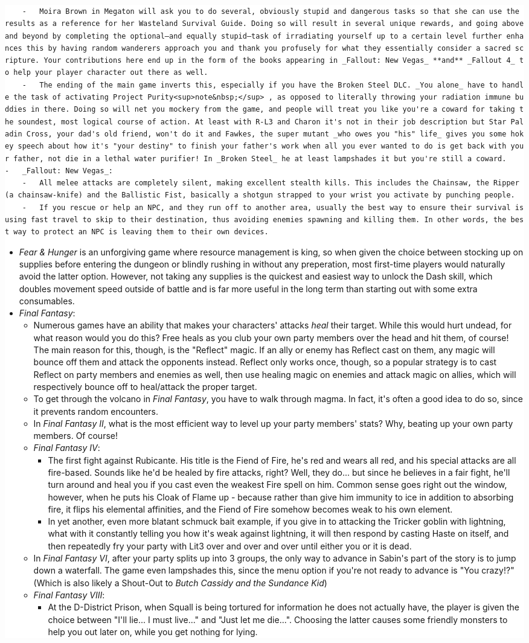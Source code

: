        -   Moira Brown in Megaton will ask you to do several, obviously stupid and dangerous tasks so that she can use the results as a reference for her Wasteland Survival Guide. Doing so will result in several unique rewards, and going above and beyond by completing the optional—and equally stupid—task of irradiating yourself up to a certain level further enhances this by having random wanderers approach you and thank you profusely for what they essentially consider a sacred scripture. Your contributions here end up in the form of the books appearing in _Fallout: New Vegas_ **and** _Fallout 4_ to help your player character out there as well.
        -   The ending of the main game inverts this, especially if you have the Broken Steel DLC. _You alone_ have to handle the task of activating Project Purity<sup>note&nbsp;</sup> , as opposed to literally throwing your radiation immune buddies in there. Doing so will net you mockery from the game, and people will treat you like you're a coward for taking the soundest, most logical course of action. At least with R-L3 and Charon it's not in their job description but Star Paladin Cross, your dad's old friend, won't do it and Fawkes, the super mutant _who owes you "his" life_ gives you some hokey speech about how it's "your destiny" to finish your father's work when all you ever wanted to do is get back with your father, not die in a lethal water purifier! In _Broken Steel_ he at least lampshades it but you're still a coward.
    -   _Fallout: New Vegas_:
        -   All melee attacks are completely silent, making excellent stealth kills. This includes the Chainsaw, the Ripper (a chainsaw-knife) and the Ballistic Fist, basically a shotgun strapped to your wrist you activate by punching people.
        -   If you rescue or help an NPC, and they run off to another area, usually the best way to ensure their survival is using fast travel to skip to their destination, thus avoiding enemies spawning and killing them. In other words, the best way to protect an NPC is leaving them to their own devices.
-   _Fear & Hunger_ is an unforgiving game where resource management is king, so when given the choice between stocking up on supplies before entering the dungeon or blindly rushing in without any preperation, most first-time players would naturally avoid the latter option. However, not taking any supplies is the quickest and easiest way to unlock the Dash skill, which doubles movement speed outside of battle and is far more useful in the long term than starting out with some extra consumables.
-   _Final Fantasy_:
    -   Numerous games have an ability that makes your characters' attacks _heal_ their target. While this would hurt undead, for what reason would you do this? Free heals as you club your own party members over the head and hit them, of course! The main reason for this, though, is the "Reflect" magic. If an ally or enemy has Reflect cast on them, any magic will bounce off them and attack the opponents instead. Reflect only works once, though, so a popular strategy is to cast Reflect on party members and enemies as well, then use healing magic on enemies and attack magic on allies, which will respectively bounce off to heal/attack the proper target.
    -   To get through the volcano in _Final Fantasy_, you have to walk through magma. In fact, it's often a good idea to do so, since it prevents random encounters.
    -   In _Final Fantasy II_, what is the most efficient way to level up your party members' stats? Why, beating up your own party members. Of course!
    -   _Final Fantasy IV_:
        -   The first fight against Rubicante. His title is the Fiend of Fire, he's red and wears all red, and his special attacks are all fire-based. Sounds like he'd be healed by fire attacks, right? Well, they do... but since he believes in a fair fight, he'll turn around and heal you if you cast even the weakest Fire spell on him. Common sense goes right out the window, however, when he puts his Cloak of Flame up - because rather than give him immunity to ice in addition to absorbing fire, it flips his elemental affinities, and the Fiend of Fire somehow becomes weak to his own element.
        -   In yet another, even more blatant schmuck bait example, if you give in to attacking the Tricker goblin with lightning, what with it constantly telling you how it's weak against lightning, it will then respond by casting Haste on itself, and then repeatedly fry your party with Lit3 over and over and over until either you or it is dead.
    -   In _Final Fantasy VI_, after your party splits up into 3 groups, the only way to advance in Sabin's part of the story is to jump down a waterfall. The game even lampshades this, since the menu option if you're not ready to advance is "You crazy!?" (Which is also likely a Shout-Out to _Butch Cassidy and the Sundance Kid_)
    -   _Final Fantasy VIII_:
        -   At the D-District Prison, when Squall is being tortured for information he does not actually have, the player is given the choice between "I'll lie... I must live..." and "Just let me die...". Choosing the latter causes some friendly monsters to help you out later on, while you get nothing for lying.